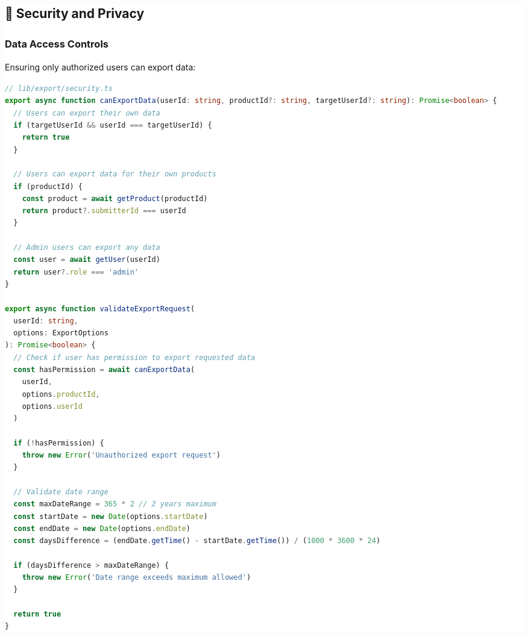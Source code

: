 ## 🔐 Security and Privacy

### Data Access Controls
Ensuring only authorized users can export data:

```ts
// lib/export/security.ts
export async function canExportData(userId: string, productId?: string, targetUserId?: string): Promise<boolean> {
  // Users can export their own data
  if (targetUserId && userId === targetUserId) {
    return true
  }
  
  // Users can export data for their own products
  if (productId) {
    const product = await getProduct(productId)
    return product?.submitterId === userId
  }
  
  // Admin users can export any data
  const user = await getUser(userId)
  return user?.role === 'admin'
}

export async function validateExportRequest(
  userId: string,
  options: ExportOptions
): Promise<boolean> {
  // Check if user has permission to export requested data
  const hasPermission = await canExportData(
    userId,
    options.productId,
    options.userId
  )
  
  if (!hasPermission) {
    throw new Error('Unauthorized export request')
  }
  
  // Validate date range
  const maxDateRange = 365 * 2 // 2 years maximum
  const startDate = new Date(options.startDate)
  const endDate = new Date(options.endDate)
  const daysDifference = (endDate.getTime() - startDate.getTime()) / (1000 * 3600 * 24)
  
  if (daysDifference > maxDateRange) {
    throw new Error('Date range exceeds maximum allowed')
  }
  
  return true
}
```
